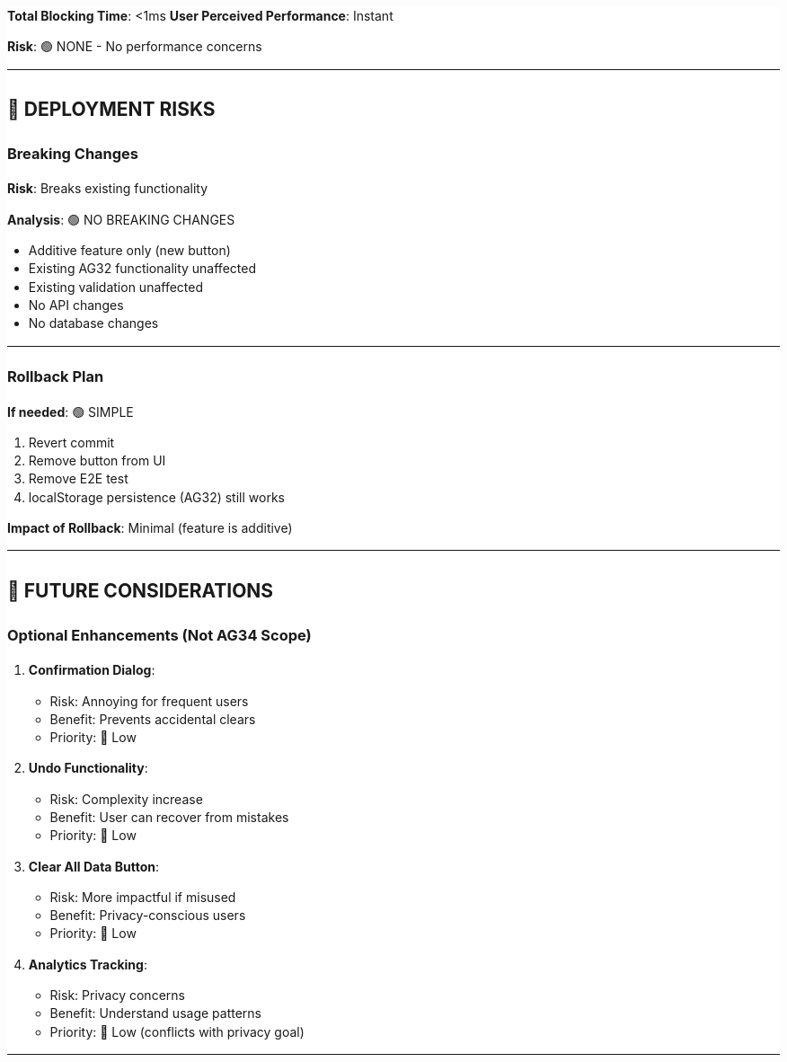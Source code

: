 **Total Blocking Time**: <1ms
**User Perceived Performance**: Instant

**Risk**: 🟢 NONE - No performance concerns

---

## 🚀 DEPLOYMENT RISKS

### Breaking Changes

**Risk**: Breaks existing functionality

**Analysis**: 🟢 NO BREAKING CHANGES
- Additive feature only (new button)
- Existing AG32 functionality unaffected
- Existing validation unaffected
- No API changes
- No database changes

---

### Rollback Plan

**If needed**: 🟢 SIMPLE
1. Revert commit
2. Remove button from UI
3. Remove E2E test
4. localStorage persistence (AG32) still works

**Impact of Rollback**: Minimal (feature is additive)

---

## 🔮 FUTURE CONSIDERATIONS

### Optional Enhancements (Not AG34 Scope)

1. **Confirmation Dialog**:
   - Risk: Annoying for frequent users
   - Benefit: Prevents accidental clears
   - Priority: 🔵 Low

2. **Undo Functionality**:
   - Risk: Complexity increase
   - Benefit: User can recover from mistakes
   - Priority: 🔵 Low

3. **Clear All Data Button**:
   - Risk: More impactful if misused
   - Benefit: Privacy-conscious users
   - Priority: 🔵 Low

4. **Analytics Tracking**:
   - Risk: Privacy concerns
   - Benefit: Understand usage patterns
   - Priority: 🔵 Low (conflicts with privacy goal)

---